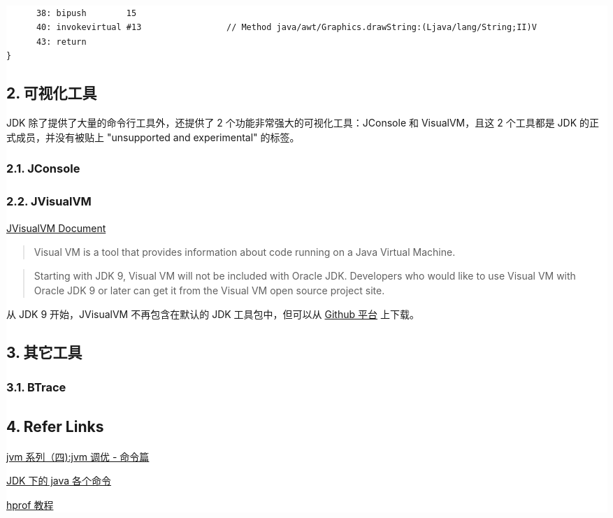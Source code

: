 ```
      38: bipush        15
      40: invokevirtual #13                 // Method java/awt/Graphics.drawString:(Ljava/lang/String;II)V
      43: return
}
```

## 2. 可视化工具

JDK 除了提供了大量的命令行工具外，还提供了 2 个功能非常强大的可视化工具：JConsole 和 VisualVM，且这 2 个工具都是 JDK 的正式成员，并没有被贴上 "unsupported and experimental" 的标签。

### 2.1. JConsole

### 2.2. JVisualVM

[JVisualVM Document](https://htmlpreview.github.io/?https://raw.githubusercontent.com/visualvm/visualvm.java.net.backup/master/www/docindex.html)

> Visual VM is a tool that provides information about code running on a Java Virtual Machine.

> Starting with JDK 9, Visual VM will not be included with Oracle JDK. Developers who would like to use Visual VM with Oracle JDK 9 or later can get it from the Visual VM open source project site.

从 JDK 9 开始，JVisualVM 不再包含在默认的 JDK 工具包中，但可以从 [Github 平台](https://visualvm.github.io/download.html) 上下载。

## 3. 其它工具

### 3.1. BTrace

## 4. Refer Links

[jvm 系列（四):jvm 调优 - 命令篇](http://www.ityouknow.com/jvm/2017/09/03/jvm-command.html)

[JDK 下的 java 各个命令](https://blog.csdn.net/u010325193/article/details/79949852)

[hprof 教程](https://blog.csdn.net/jediael_lu/article/details/44016871)